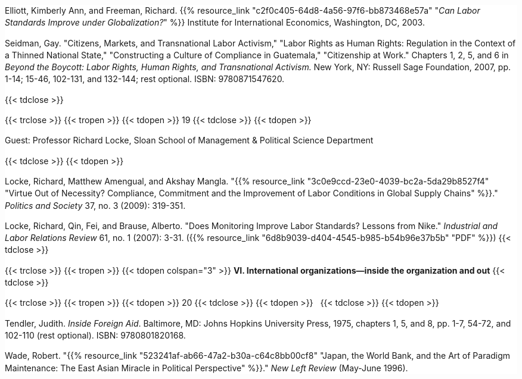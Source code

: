 
Elliott, Kimberly Ann, and Freeman, Richard. {{% resource_link "c2f0c405-64d8-4a56-97f6-bb873468e57a" "_Can Labor Standards Improve under Globalization?_" %}} Institute for International Economics, Washington, DC, 2003.

Seidman, Gay. "Citizens, Markets, and Transnational Labor Activism," "Labor Rights as Human Rights: Regulation in the Context of a Thinned National State," "Constructing a Culture of Compliance in Guatemala," "Citizenship at Work." Chapters 1, 2, 5, and 6 in _Beyond the Boycott: Labor Rights, Human Rights, and Transnational Activism._ New York, NY: Russell Sage Foundation, 2007, pp. 1-14; 15-46, 102-131, and 132-144; rest optional. ISBN: 9780871547620.


{{< tdclose >}}

{{< trclose >}}
{{< tropen >}}
{{< tdopen >}}
19
{{< tdclose >}}
{{< tdopen >}}


Guest: Professor Richard Locke, Sloan School of Management & Political Science Department


{{< tdclose >}}
{{< tdopen >}}


Locke, Richard, Matthew Amengual, and Akshay Mangla. "{{% resource_link "3c0e9ccd-23e0-4039-bc2a-5da29b8527f4" "Virtue Out of Necessity? Compliance, Commitment and the Improvement of Labor Conditions in Global Supply Chains" %}}." _Politics and Society_ 37, no. 3 (2009): 319-351.

Locke, Richard, Qin, Fei, and Brause, Alberto. "Does Monitoring Improve Labor Standards? Lessons from Nike." _Industrial and Labor Relations Review_ 61, no. 1 (2007): 3-31. ({{% resource_link "6d8b9039-d404-4545-b985-b54b96e37b5b" "PDF" %}})
{{< tdclose >}}

{{< trclose >}}
{{< tropen >}}
{{< tdopen colspan="3" >}}
**VI. International organizations—inside the organization and out**
{{< tdclose >}}

{{< trclose >}}
{{< tropen >}}
{{< tdopen >}}
20
{{< tdclose >}}
{{< tdopen >}}
 
{{< tdclose >}}
{{< tdopen >}}


Tendler, Judith. _Inside Foreign Aid_. Baltimore, MD: Johns Hopkins University Press, 1975, chapters 1, 5, and 8, pp. 1-7, 54-72, and 102-110 (rest optional). ISBN: 9780801820168.

Wade, Robert. "{{% resource_link "523241af-ab66-47a2-b30a-c64c8bb00cf8" "Japan, the World Bank, and the Art of Paradigm Maintenance: The East Asian Miracle in Political Perspective" %}}." _New Left Review_ (May-June 1996).
